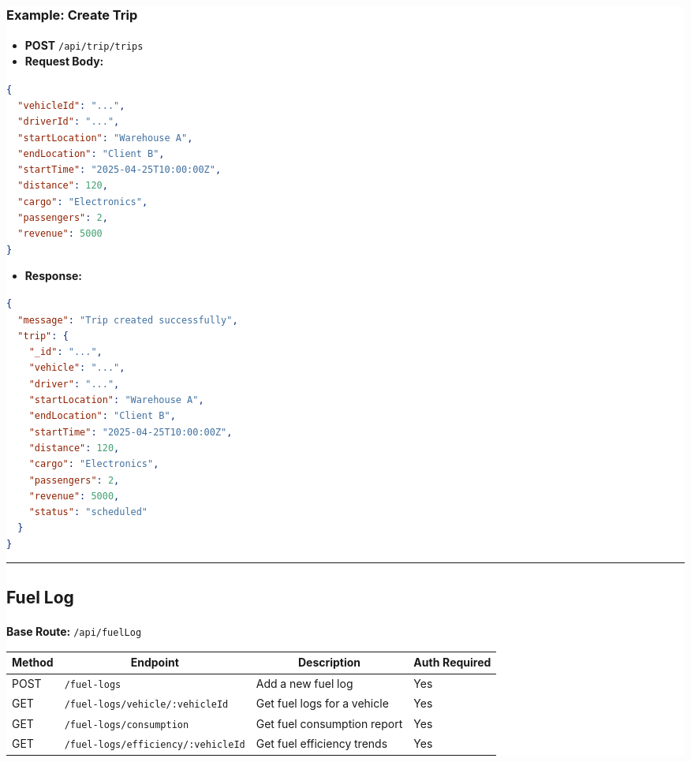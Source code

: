 ### Example: Create Trip
- **POST** `/api/trip/trips`
- **Request Body:**
```json
{
  "vehicleId": "...",
  "driverId": "...",
  "startLocation": "Warehouse A",
  "endLocation": "Client B",
  "startTime": "2025-04-25T10:00:00Z",
  "distance": 120,
  "cargo": "Electronics",
  "passengers": 2,
  "revenue": 5000
}
```
- **Response:**
```json
{
  "message": "Trip created successfully",
  "trip": {
    "_id": "...",
    "vehicle": "...",
    "driver": "...",
    "startLocation": "Warehouse A",
    "endLocation": "Client B",
    "startTime": "2025-04-25T10:00:00Z",
    "distance": 120,
    "cargo": "Electronics",
    "passengers": 2,
    "revenue": 5000,
    "status": "scheduled"
  }
}
```

---

## Fuel Log

**Base Route:** `/api/fuelLog`

| Method | Endpoint                                   | Description                        | Auth Required |
|--------|--------------------------------------------|------------------------------------|--------------|
| POST   | `/fuel-logs`                               | Add a new fuel log                 | Yes          |
| GET    | `/fuel-logs/vehicle/:vehicleId`            | Get fuel logs for a vehicle        | Yes          |
| GET    | `/fuel-logs/consumption`                   | Get fuel consumption report        | Yes          |
| GET    | `/fuel-logs/efficiency/:vehicleId`         | Get fuel efficiency trends         | Yes          |
